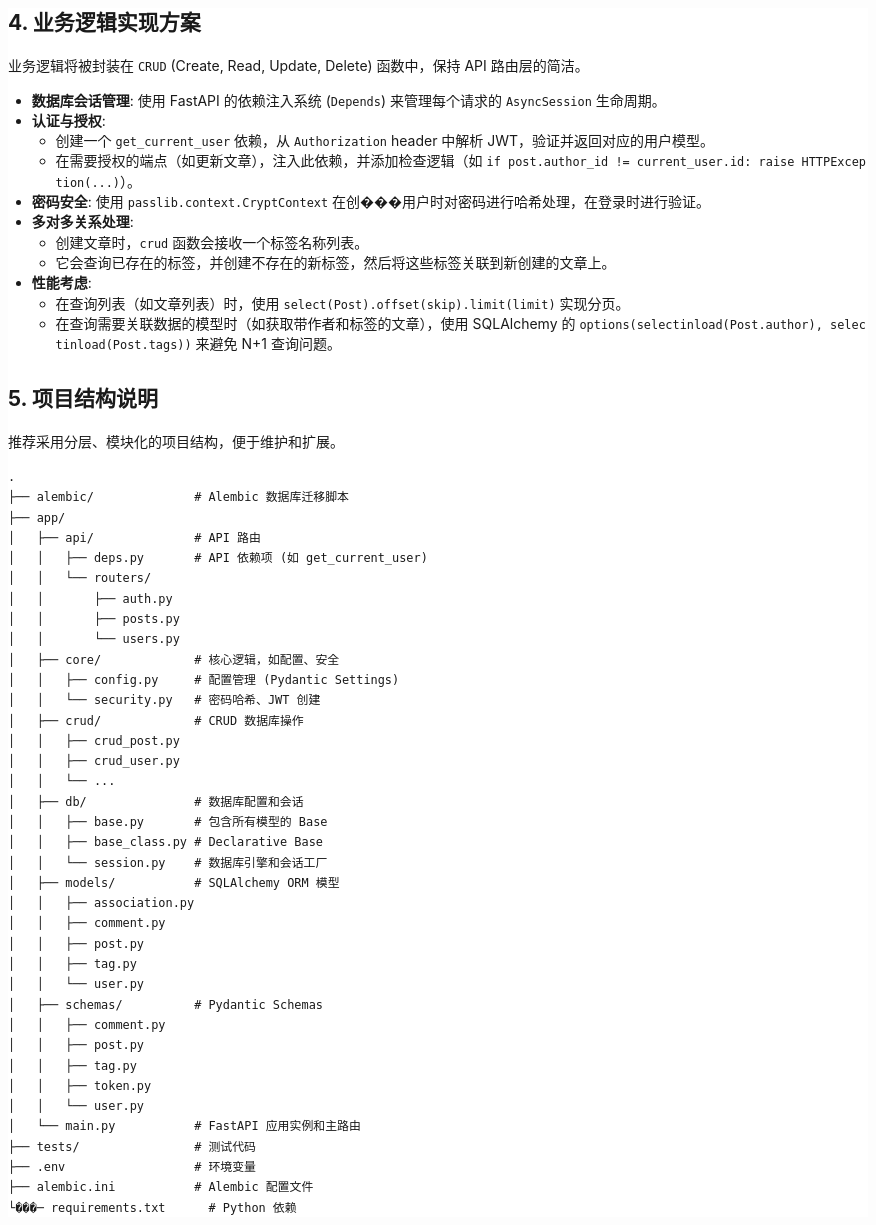 ## 4. 业务逻辑实现方案

业务逻辑将被封装在 `CRUD` (Create, Read, Update, Delete) 函数中，保持 API 路由层的简洁。

- **数据库会话管理**: 使用 FastAPI 的依赖注入系统 (`Depends`) 来管理每个请求的 `AsyncSession` 生命周期。
- **认证与授权**:
  - 创建一个 `get_current_user` 依赖，从 `Authorization` header 中解析 JWT，验证并返回对应的用户模型。
  - 在需要授权的端点（如更新文章），注入此依赖，并添加检查逻辑（如 `if post.author_id != current_user.id: raise HTTPException(...)`）。
- **密码安全**: 使用 `passlib.context.CryptContext` 在创���用户时对密码进行哈希处理，在登录时进行验证。
- **多对多关系处理**:
  - 创建文章时，`crud` 函数会接收一个标签名称列表。
  - 它会查询已存在的标签，并创建不存在的新标签，然后将这些标签关联到新创建的文章上。
- **性能考虑**:
  - 在查询列表（如文章列表）时，使用 `select(Post).offset(skip).limit(limit)` 实现分页。
  - 在查询需要关联数据的模型时（如获取带作者和标签的文章），使用 SQLAlchemy 的 `options(selectinload(Post.author), selectinload(Post.tags))` 来避免 N+1 查询问题。

## 5. 项目结构说明

推荐采用分层、模块化的项目结构，便于维护和扩展。

```
.
├── alembic/              # Alembic 数据库迁移脚本
├── app/
│   ├── api/              # API 路由
│   │   ├── deps.py       # API 依赖项 (如 get_current_user)
│   │   └── routers/
│   │       ├── auth.py
│   │       ├── posts.py
│   │       └── users.py
│   ├── core/             # 核心逻辑，如配置、安全
│   │   ├── config.py     # 配置管理 (Pydantic Settings)
│   │   └── security.py   # 密码哈希、JWT 创建
│   ├── crud/             # CRUD 数据库操作
│   │   ├── crud_post.py
│   │   ├── crud_user.py
│   │   └── ...
│   ├── db/               # 数据库配置和会话
│   │   ├── base.py       # 包含所有模型的 Base
│   │   ├── base_class.py # Declarative Base
│   │   └── session.py    # 数据库引擎和会话工厂
│   ├── models/           # SQLAlchemy ORM 模型
│   │   ├── association.py
│   │   ├── comment.py
│   │   ├── post.py
│   │   ├── tag.py
│   │   └── user.py
│   ├── schemas/          # Pydantic Schemas
│   │   ├── comment.py
│   │   ├── post.py
│   │   ├── tag.py
│   │   ├── token.py
│   │   └── user.py
│   └── main.py           # FastAPI 应用实例和主路由
├── tests/                # 测试代码
├── .env                  # 环境变量
├── alembic.ini           # Alembic 配置文件
└���─ requirements.txt      # Python 依赖
```
